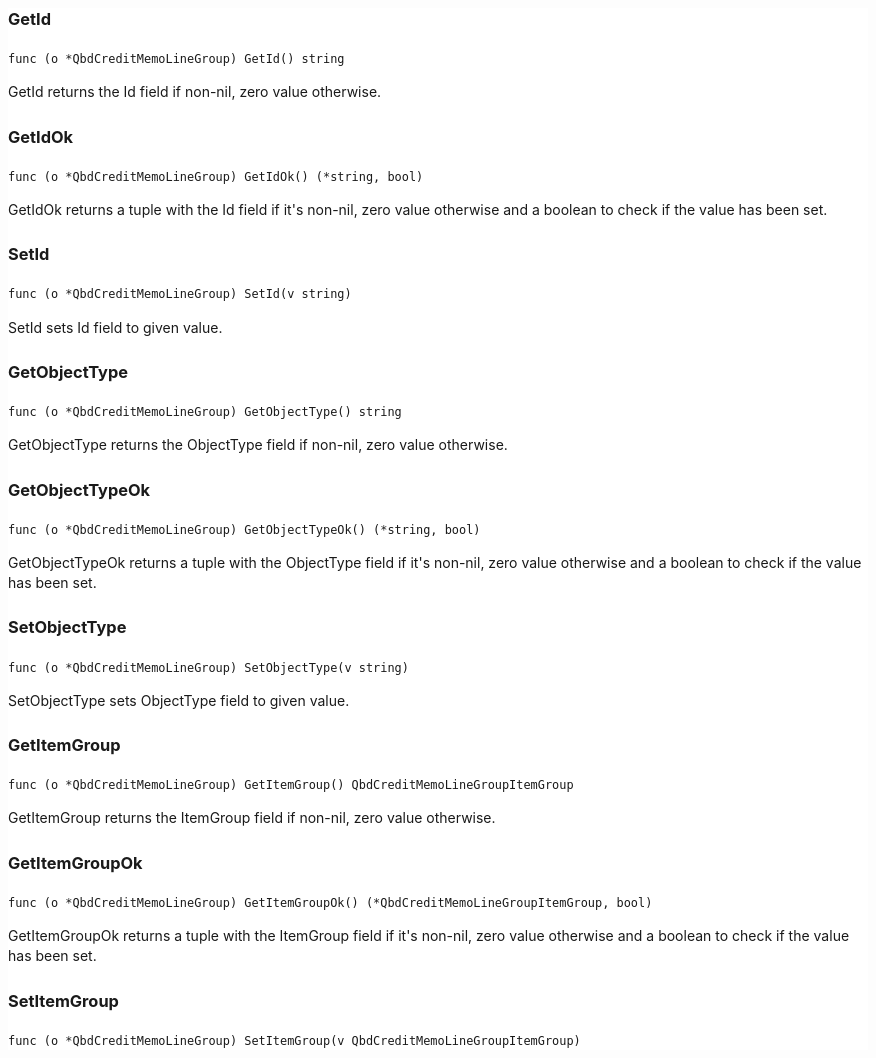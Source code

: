 ### GetId

`func (o *QbdCreditMemoLineGroup) GetId() string`

GetId returns the Id field if non-nil, zero value otherwise.

### GetIdOk

`func (o *QbdCreditMemoLineGroup) GetIdOk() (*string, bool)`

GetIdOk returns a tuple with the Id field if it's non-nil, zero value otherwise
and a boolean to check if the value has been set.

### SetId

`func (o *QbdCreditMemoLineGroup) SetId(v string)`

SetId sets Id field to given value.


### GetObjectType

`func (o *QbdCreditMemoLineGroup) GetObjectType() string`

GetObjectType returns the ObjectType field if non-nil, zero value otherwise.

### GetObjectTypeOk

`func (o *QbdCreditMemoLineGroup) GetObjectTypeOk() (*string, bool)`

GetObjectTypeOk returns a tuple with the ObjectType field if it's non-nil, zero value otherwise
and a boolean to check if the value has been set.

### SetObjectType

`func (o *QbdCreditMemoLineGroup) SetObjectType(v string)`

SetObjectType sets ObjectType field to given value.


### GetItemGroup

`func (o *QbdCreditMemoLineGroup) GetItemGroup() QbdCreditMemoLineGroupItemGroup`

GetItemGroup returns the ItemGroup field if non-nil, zero value otherwise.

### GetItemGroupOk

`func (o *QbdCreditMemoLineGroup) GetItemGroupOk() (*QbdCreditMemoLineGroupItemGroup, bool)`

GetItemGroupOk returns a tuple with the ItemGroup field if it's non-nil, zero value otherwise
and a boolean to check if the value has been set.

### SetItemGroup

`func (o *QbdCreditMemoLineGroup) SetItemGroup(v QbdCreditMemoLineGroupItemGroup)`
